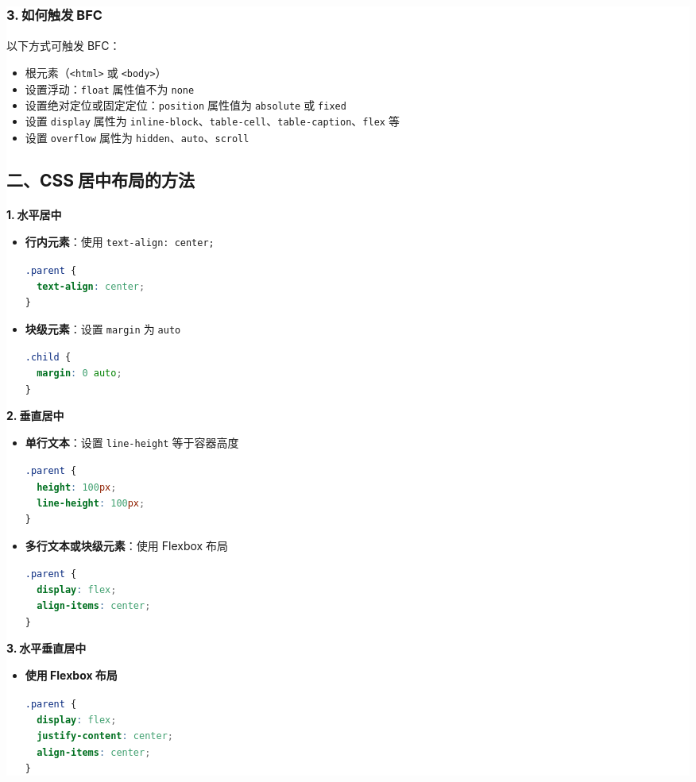 ### **3. 如何触发 BFC**

以下方式可触发 BFC：

- 根元素（`<html>` 或 `<body>`）
- 设置浮动：`float` 属性值不为 `none`
- 设置绝对定位或固定定位：`position` 属性值为 `absolute` 或 `fixed`
- 设置 `display` 属性为 `inline-block`、`table-cell`、`table-caption`、`flex` 等
- 设置 `overflow` 属性为 `hidden`、`auto`、`scroll`

## 二、CSS 居中布局的方法

**1. 水平居中**

- **行内元素**：使用 `text-align: center;`

  ```css
  .parent {
  	text-align: center;
  }
  ```

- **块级元素**：设置 `margin` 为 `auto`

  ```css
  .child {
  	margin: 0 auto;
  }
  ```

**2. 垂直居中**

- **单行文本**：设置 `line-height` 等于容器高度

  ```css
  .parent {
  	height: 100px;
  	line-height: 100px;
  }
  ```

- **多行文本或块级元素**：使用 Flexbox 布局

  ```css
  .parent {
  	display: flex;
  	align-items: center;
  }
  ```

**3. 水平垂直居中**

- **使用 Flexbox 布局**

  ```css
  .parent {
  	display: flex;
  	justify-content: center;
  	align-items: center;
  }
  ```
